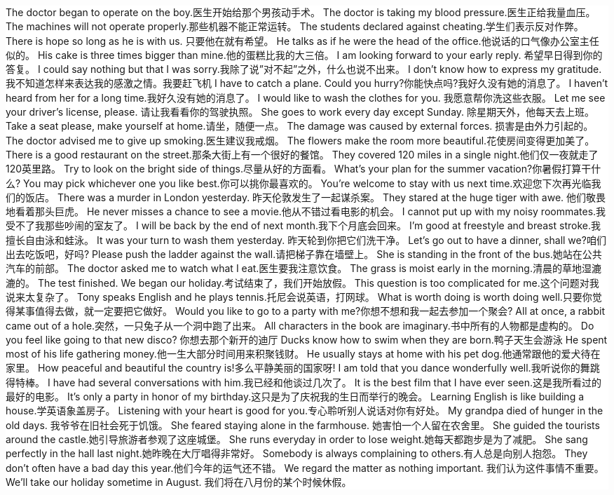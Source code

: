 The doctor began to operate on the boy.医生开始给那个男孩动手术。
The doctor is taking my blood pressure.医生正给我量血压。
The machines will not operate properly.那些机器不能正常运转。
The students declared against cheating.学生们表示反对作弊。
There is hope so long as he is with us. 只要他在就有希望。
He talks as if he were the head of the office.他说话的口气像办公室主任似的。
His cake is three times bigger than mine.他的蛋糕比我的大三倍。
I am looking forward to your early reply. 希望早日得到你的答复。
I could say nothing but that I was sorry.我除了说”对不起”之外，什么也说不出来。
I don’t know how to express my gratitude. 我不知道怎样来表达我的感激之情。我要赶飞机
I have to catch a plane. Could you hurry?你能快点吗?我好久没有她的消息了。
I haven’t heard from her for a long time.我好久没有她的消息了。
I would like to wash the clothes for you. 我愿意帮你洗这些衣服。
Let me see your driver’s license, please. 请让我看看你的驾驶执照。
She goes to work every day except Sunday. 除星期天外，他每天去上班。
Take a seat please, make yourself at home.请坐，随便一点。
The damage was caused by external forces. 损害是由外力引起的。
The doctor advised me to give up smoking.医生建议我戒烟。
The flowers make the room more beautiful.花使房间变得更加美了。
There is a good restaurant on the street.那条大街上有一个很好的餐馆。
They covered 120 miles in a single night.他们仅一夜就走了120英里路。
Try to look on the bright side of things.尽量从好的方面看。
What’s your plan for the summer vacation?你暑假打算干什么?
You may pick whichever one you like best.你可以挑你最喜欢的。
You’re welcome to stay with us next time.欢迎您下次再光临我们的饭店。
There was a murder in London yesterday. 昨天伦敦发生了一起谋杀案。
They stared at the huge tiger with awe. 他们敬畏地看着那头巨虎。
He never misses a chance to see a movie.他从不错过看电影的机会。
I cannot put up with my noisy roommates.我受不了我那些吵闹的室友了。
I will be back by the end of next month.我下个月底会回来。
I’m good at freestyle and breast stroke.我擅长自由泳和蛙泳。
It was your turn to wash them yesterday. 昨天轮到你把它们洗干净。
Let’s go out to have a dinner, shall we?咱们出去吃饭吧，好吗?
Please push the ladder against the wall.请把梯子靠在墙壁上。
She is standing in the front of the bus.她站在公共汽车的前部。
The doctor asked me to watch what I eat.医生要我注意饮食。
The grass is moist early in the morning.清晨的草地湿漉漉的。
The test finished. We began our holiday.考试结束了，我们开始放假。
This question is too complicated for me.这个问题对我说来太复杂了。
Tony speaks English and he plays tennis.托尼会说英语，打网球。
What is worth doing is worth doing well.只要你觉得某事值得去做，就一定要把它做好。
Would you like to go to a party with me?你想不想和我一起去参加一个聚会?
All at once, a rabbit came out of a hole.突然，一只兔子从一个洞中跑了出来。
All characters in the book are imaginary.书中所有的人物都是虚构的。
Do you feel like going to that new disco? 你想去那个新开的迪厅
Ducks know how to swim when they are born.鸭子天生会游泳
He spent most of his life gathering money.他一生大部分时间用来积聚钱财。
He usually stays at home with his pet dog.他通常跟他的爱犬待在家里。
How peaceful and beautiful the country is!多么平静美丽的国家呀!
I am told that you dance wonderfully well.我听说你的舞跳得特棒。
I have had several conversations with him.我已经和他谈过几次了。
It is the best film that I have ever seen.这是我所看过的最好的电影。
It’s only a party in honor of my birthday.这只是为了庆祝我的生日而举行的晚会。
Learning English is like building a house.学英语象盖房子。
Listening with your heart is good for you.专心聆听别人说话对你有好处。
My grandpa died of hunger in the old days. 我爷爷在旧社会死于饥饿。
She feared staying alone in the farmhouse. 她害怕一个人留在农舍里。
She guided the tourists around the castle.她引导旅游者参观了这座城堡。
She runs everyday in order to lose weight.她每天都跑步是为了减肥。
She sang perfectly in the hall last night.她昨晚在大厅唱得非常好。
Somebody is always complaining to others.有人总是向别人抱怨。
They don’t often have a bad day this year.他们今年的运气还不错。
We regard the matter as nothing important. 我们认为这件事情不重要。
We’ll take our holiday sometime in August. 我们将在八月份的某个时候休假。